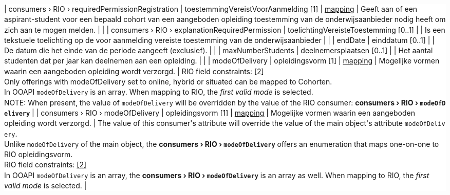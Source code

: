 | consumers › RIO › requiredPermissionRegistration | toestemmingVereistVoorAanmelding [1]     | [mapping](#requiredpermissionregistration-toestemmingvereistvooraanmelding) | Geeft aan of een aspirant-student voor een bepaald cohort van een aangeboden opleiding toestemming van de onderwijsaanbieder nodig heeft om zich aan te mogen melden. |                                                                                                                                                                                                                                                                                                                                                                                                                                                                                                                                                                |
| consumers › RIO › explanationRequiredPermission  | toelichtingVereisteToestemming [0..1]    |                                                                             | Is een tekstuele toelichting op de voor aanmelding vereiste toestemming van de onderwijsaanbieder                                                                     |                                                                                                                                                                                                                                                                                                                                                                                                                                                                                                                                                                |
| endDate                                          | einddatum [0..1]                         |                                                                             | De datum die het einde van de periode aangeeft (exclusief).                                                                                                           |                                                                                                                                                                                                                                                                                                                                                                                                                                                                                                                                                                |
| maxNumberStudents                                | deelnemersplaatsen [0..1]                |                                                                             | Het aantal studenten dat per jaar kan deelnemen aan een opleiding.                                                                                                    |                                                                                                                                                                                                                                                                                                                                                                                                                                                                                                                                                                |
| modeOfDelivery                                   | opleidingsvorm [1]                       | [mapping](#modeofdelivery-opleidingsvorm)                                   | Mogelijke vormen waarin een aangeboden opleiding wordt verzorgd.                                                                                                      | RIO field constraints: [[2]](#rio-field-constraints-4)<br>Only offerings with modeOfDelivery set to online, hybrid or situated can be mapped to Cohorten.<br>In OOAPI `modeOfDelivery` is an array. When mapping to RIO, the *first valid mode* is selected. <br> NOTE: When present, the value of `modeOfDelivery` will be overridden by the value of the RIO consumer: **consumers › RIO › `modeOfDelivery`**                                                                                                                                                |
| consumers › RIO › modeOfDelivery                 | opleidingsvorm [1]                       | [mapping](#modeofdelivery-opleidingsvorm)                                   | Mogelijke vormen waarin een aangeboden opleiding wordt verzorgd.                                                                                                      | The value of this consumer's attribute will override the value of the main object's attribute `modeOfDelivery`.<br>Unlike `modeOfDelivery` of the main object, the **consumers › RIO › `modeOfDelivery`** offers an enumeration that maps one-on-one to RIO opleidingsvorm.<br> RIO field constraints: [[2]](#rio-field-constraints-4)<br>In OOAPI `modeOfDelivery` is an array, the **consumers › RIO › `modeOfDelivery`** is an array as well. When mapping to RIO, the *first valid mode* is selected.                                                      |